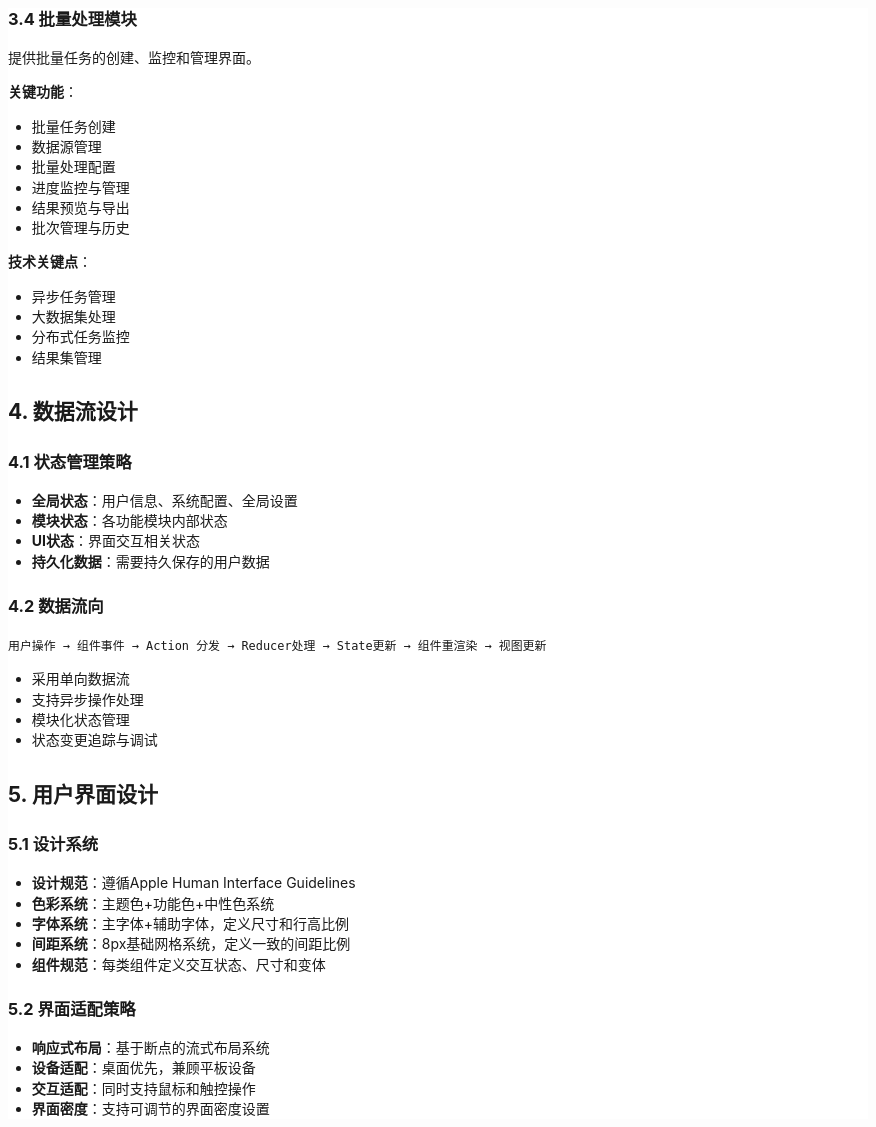 ### 3.4 批量处理模块

提供批量任务的创建、监控和管理界面。

**关键功能**：
- 批量任务创建
- 数据源管理
- 批量处理配置
- 进度监控与管理
- 结果预览与导出
- 批次管理与历史

**技术关键点**：
- 异步任务管理
- 大数据集处理
- 分布式任务监控
- 结果集管理

## 4. 数据流设计

### 4.1 状态管理策略

- **全局状态**：用户信息、系统配置、全局设置
- **模块状态**：各功能模块内部状态
- **UI状态**：界面交互相关状态
- **持久化数据**：需要持久保存的用户数据

### 4.2 数据流向

```
用户操作 → 组件事件 → Action 分发 → Reducer处理 → State更新 → 组件重渲染 → 视图更新
```

- 采用单向数据流
- 支持异步操作处理
- 模块化状态管理
- 状态变更追踪与调试

## 5. 用户界面设计

### 5.1 设计系统

- **设计规范**：遵循Apple Human Interface Guidelines
- **色彩系统**：主题色+功能色+中性色系统
- **字体系统**：主字体+辅助字体，定义尺寸和行高比例
- **间距系统**：8px基础网格系统，定义一致的间距比例
- **组件规范**：每类组件定义交互状态、尺寸和变体

### 5.2 界面适配策略

- **响应式布局**：基于断点的流式布局系统
- **设备适配**：桌面优先，兼顾平板设备
- **交互适配**：同时支持鼠标和触控操作
- **界面密度**：支持可调节的界面密度设置
